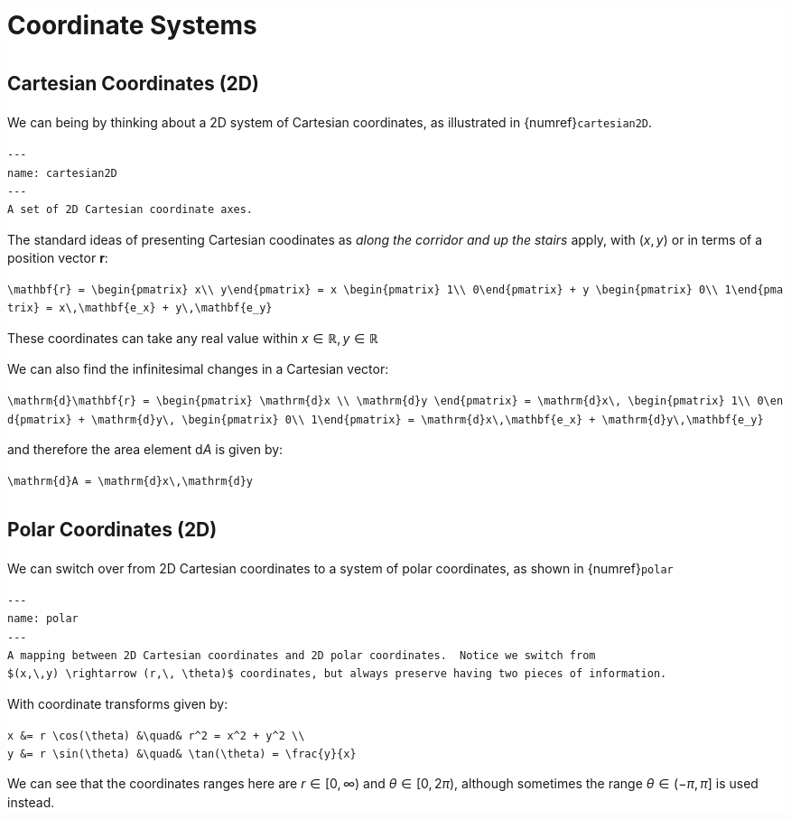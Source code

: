 # Coordinate Systems


## Cartesian Coordinates (2D)
We can being by thinking about a 2D system of Cartesian coordinates, as illustrated in {numref}`cartesian2D`.  
```{figure} ../figures/cartesiancoords2D.png
---
name: cartesian2D
---
A set of 2D Cartesian coordinate axes.
```
The standard ideas of presenting Cartesian coodinates as <em>along the corridor and up the stairs</em> apply, with $(x,\, y)$ or in terms of a position vector $\mathbf{r}$:
```{math}
\mathbf{r} = \begin{pmatrix} x\\ y\end{pmatrix} = x \begin{pmatrix} 1\\ 0\end{pmatrix} + y \begin{pmatrix} 0\\ 1\end{pmatrix} = x\,\mathbf{e_x} + y\,\mathbf{e_y}
```
These coordinates can take any real value within $x \in \mathbb{R}, \, y \in \mathbb{R}$

We can also find the infinitesimal changes in a Cartesian vector:
```{math}
\mathrm{d}\mathbf{r} = \begin{pmatrix} \mathrm{d}x \\ \mathrm{d}y \end{pmatrix} = \mathrm{d}x\, \begin{pmatrix} 1\\ 0\end{pmatrix} + \mathrm{d}y\, \begin{pmatrix} 0\\ 1\end{pmatrix} = \mathrm{d}x\,\mathbf{e_x} + \mathrm{d}y\,\mathbf{e_y}
```
and therefore the area element $\mathrm{d}A$ is given by:
```{math}
\mathrm{d}A = \mathrm{d}x\,\mathrm{d}y
```



## Polar Coordinates (2D)
We can switch over from 2D Cartesian coordinates to a system of polar coordinates, as shown in {numref}`polar`

```{figure} ../figures/polarcoords.png
---
name: polar
---
A mapping between 2D Cartesian coordinates and 2D polar coordinates.  Notice we switch from 
$(x,\,y) \rightarrow (r,\, \theta)$ coordinates, but always preserve having two pieces of information.
```

With coordinate transforms given by:
```{math}
x &= r \cos(\theta) &\quad& r^2 = x^2 + y^2 \\
y &= r \sin(\theta) &\quad& \tan(\theta) = \frac{y}{x}
```
We can see that the coordinates ranges here are $r \in [0,\, \infty)$ and $\theta \in [0,\,2\pi)$, although sometimes the range 
$\theta \in (-\pi,\,\pi]$ is used instead.
